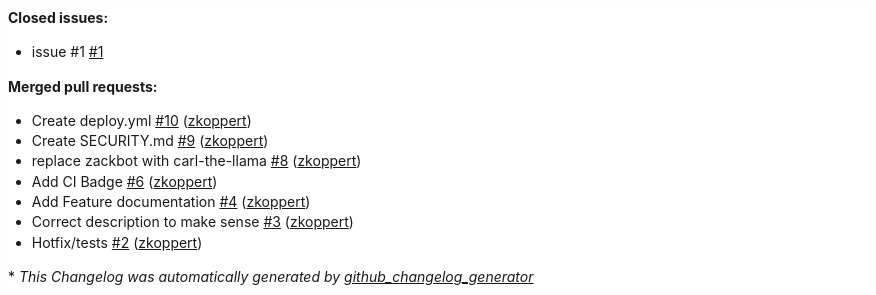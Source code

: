 **Closed issues:**

- issue \#1 [\#1](https://github.com/zkoppert/Carl-the-llama/issues/1)

**Merged pull requests:**

- Create deploy.yml [\#10](https://github.com/zkoppert/Carl-the-llama/pull/10) ([zkoppert](https://github.com/zkoppert))
- Create SECURITY.md [\#9](https://github.com/zkoppert/Carl-the-llama/pull/9) ([zkoppert](https://github.com/zkoppert))
- replace zackbot with carl-the-llama [\#8](https://github.com/zkoppert/Carl-the-llama/pull/8) ([zkoppert](https://github.com/zkoppert))
- Add CI Badge [\#6](https://github.com/zkoppert/Carl-the-llama/pull/6) ([zkoppert](https://github.com/zkoppert))
- Add Feature documentation [\#4](https://github.com/zkoppert/Carl-the-llama/pull/4) ([zkoppert](https://github.com/zkoppert))
- Correct description to make sense [\#3](https://github.com/zkoppert/Carl-the-llama/pull/3) ([zkoppert](https://github.com/zkoppert))
- Hotfix/tests [\#2](https://github.com/zkoppert/Carl-the-llama/pull/2) ([zkoppert](https://github.com/zkoppert))



\* *This Changelog was automatically generated by [github_changelog_generator](https://github.com/github-changelog-generator/github-changelog-generator)*
